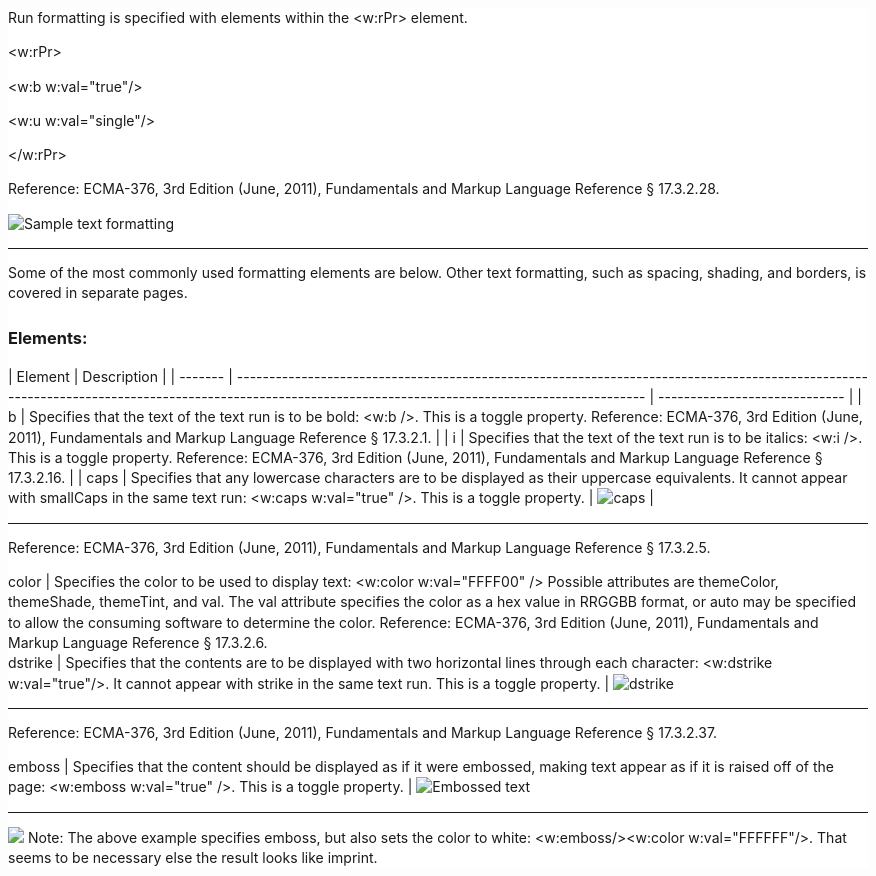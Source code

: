 Run formatting is specified with elements within the <w:rPr> element.

<w:rPr>

<w:b w:val="true"/>

<w:u w:val="single"/>

</w:rPr>

Reference: ECMA-376, 3rd Edition (June, 2011), Fundamentals and Markup Language Reference § 17.3.2.28.

![Sample text formatting](images\wp-text-formatting-1.gif)

---

Some of the most commonly used formatting elements are below. Other text formatting, such as spacing, shading, and borders, is covered in separate pages.

### Elements:

| Element | Description                                                                                                                                                                                           |
| ------- | ----------------------------------------------------------------------------------------------------------------------------------------------------------------------------------------------------- | ----------------------------- |
| b       | Specifies that the text of the text run is to be bold: <w:b />. This is a toggle property. Reference: ECMA-376, 3rd Edition (June, 2011), Fundamentals and Markup Language Reference § 17.3.2.1.      |
| i       | Specifies that the text of the text run is to be italics: <w:i />. This is a toggle property. Reference: ECMA-376, 3rd Edition (June, 2011), Fundamentals and Markup Language Reference § 17.3.2.16.  |
| caps    | Specifies that any lowercase characters are to be displayed as their uppercase equivalents. It cannot appear with smallCaps in the same text run: <w:caps w:val="true" />. This is a toggle property. | ![caps](images\wp-caps-1.gif) |

---

Reference: ECMA-376, 3rd Edition (June, 2011), Fundamentals and Markup Language Reference § 17.3.2.5.

color | Specifies the color to be used to display text: <w:color w:val="FFFF00" /> Possible attributes are themeColor, themeShade, themeTint, and val. The val attribute specifies the color as a hex value in RRGGBB format, or auto may be specified to allow the consuming software to determine the color. Reference: ECMA-376, 3rd Edition (June, 2011), Fundamentals and Markup Language Reference § 17.3.2.6.  
dstrike | Specifies that the contents are to be displayed with two horizontal lines through each character: <w:dstrike w:val="true"/>. It cannot appear with strike in the same text run. This is a toggle property. | ![dstrike](images\wp-dstrike-1.gif)

---

Reference: ECMA-376, 3rd Edition (June, 2011), Fundamentals and Markup Language Reference § 17.3.2.37.

emboss | Specifies that the content should be displayed as if it were embossed, making text appear as if it is raised off of the page: <w:emboss w:val="true" />. This is a toggle property. | ![Embossed text](images\wp-embossedText-1.gif)

---

![](images/note.png) Note: The above example specifies emboss, but also sets the color to white: <w:emboss/><w:color w:val="FFFFFF"/>. That seems to be necessary else the result looks like imprint.
